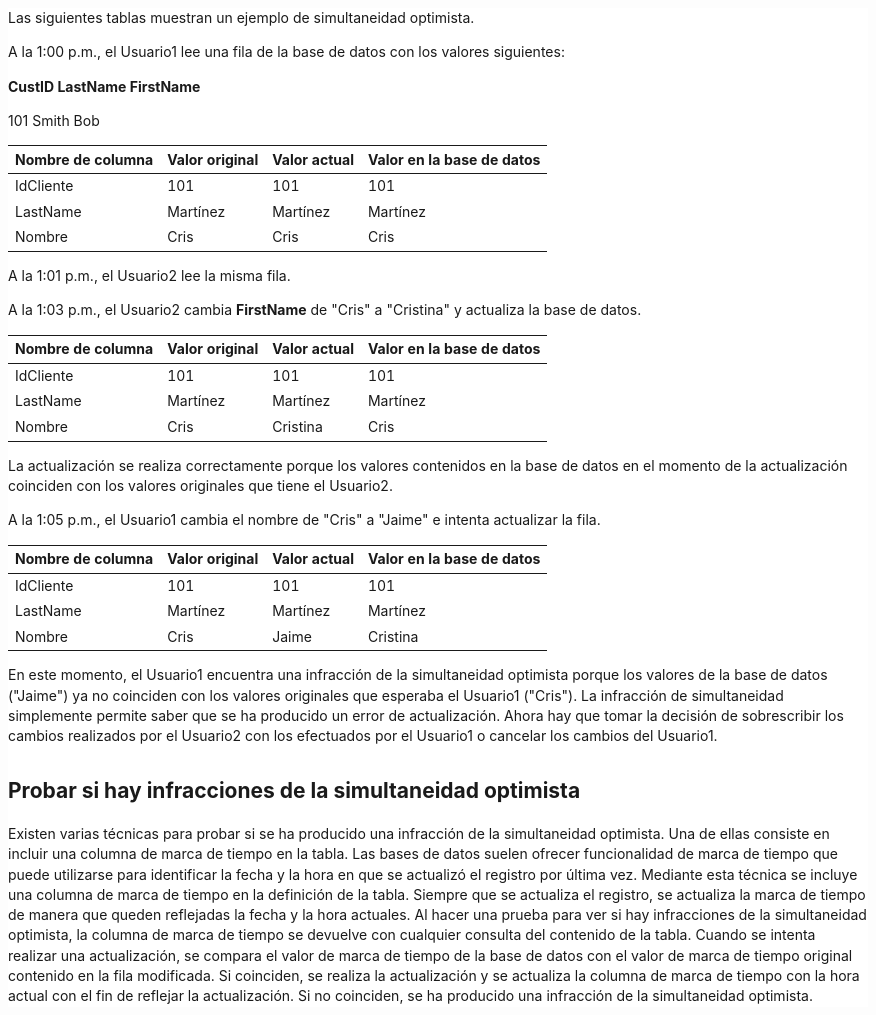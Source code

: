 Las siguientes tablas muestran un ejemplo de simultaneidad optimista.  
  
 A la 1:00 p.m., el Usuario1 lee una fila de la base de datos con los valores siguientes:  
  
 **CustID LastName FirstName**  
  
 101          Smith             Bob  
  
|Nombre de columna|Valor original|Valor actual|Valor en la base de datos|  
|-----------------|--------------------|-------------------|-----------------------|  
|IdCliente|101|101|101|  
|LastName|Martínez|Martínez|Martínez|  
|Nombre|Cris|Cris|Cris|  
  
 A la 1:01 p.m., el Usuario2 lee la misma fila.  
  
 A la 1:03 p.m., el Usuario2 cambia **FirstName** de "Cris" a "Cristina" y actualiza la base de datos.  
  
|Nombre de columna|Valor original|Valor actual|Valor en la base de datos|  
|-----------------|--------------------|-------------------|-----------------------|  
|IdCliente|101|101|101|  
|LastName|Martínez|Martínez|Martínez|  
|Nombre|Cris|Cristina|Cris|  
  
 La actualización se realiza correctamente porque los valores contenidos en la base de datos en el momento de la actualización coinciden con los valores originales que tiene el Usuario2.  
  
 A la 1:05 p.m., el Usuario1 cambia el nombre de "Cris" a "Jaime" e intenta actualizar la fila.  
  
|Nombre de columna|Valor original|Valor actual|Valor en la base de datos|  
|-----------------|--------------------|-------------------|-----------------------|  
|IdCliente|101|101|101|  
|LastName|Martínez|Martínez|Martínez|  
|Nombre|Cris|Jaime|Cristina|  
  
 En este momento, el Usuario1 encuentra una infracción de la simultaneidad optimista porque los valores de la base de datos ("Jaime") ya no coinciden con los valores originales que esperaba el Usuario1 ("Cris"). La infracción de simultaneidad simplemente permite saber que se ha producido un error de actualización. Ahora hay que tomar la decisión de sobrescribir los cambios realizados por el Usuario2 con los efectuados por el Usuario1 o cancelar los cambios del Usuario1.  
  
## <a name="testing-for-optimistic-concurrency-violations"></a>Probar si hay infracciones de la simultaneidad optimista  
 Existen varias técnicas para probar si se ha producido una infracción de la simultaneidad optimista. Una de ellas consiste en incluir una columna de marca de tiempo en la tabla. Las bases de datos suelen ofrecer funcionalidad de marca de tiempo que puede utilizarse para identificar la fecha y la hora en que se actualizó el registro por última vez. Mediante esta técnica se incluye una columna de marca de tiempo en la definición de la tabla. Siempre que se actualiza el registro, se actualiza la marca de tiempo de manera que queden reflejadas la fecha y la hora actuales. Al hacer una prueba para ver si hay infracciones de la simultaneidad optimista, la columna de marca de tiempo se devuelve con cualquier consulta del contenido de la tabla. Cuando se intenta realizar una actualización, se compara el valor de marca de tiempo de la base de datos con el valor de marca de tiempo original contenido en la fila modificada. Si coinciden, se realiza la actualización y se actualiza la columna de marca de tiempo con la hora actual con el fin de reflejar la actualización. Si no coinciden, se ha producido una infracción de la simultaneidad optimista.  
  
